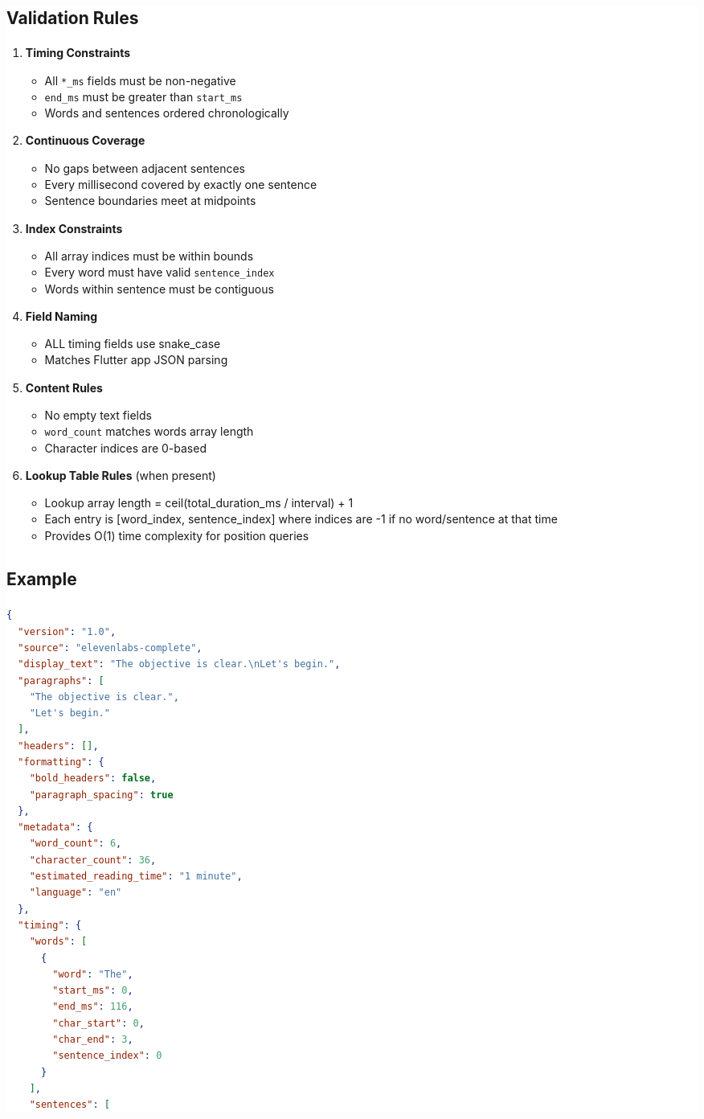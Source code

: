 ## Validation Rules

1. **Timing Constraints**
   - All `*_ms` fields must be non-negative
   - `end_ms` must be greater than `start_ms`
   - Words and sentences ordered chronologically

2. **Continuous Coverage**
   - No gaps between adjacent sentences
   - Every millisecond covered by exactly one sentence
   - Sentence boundaries meet at midpoints

3. **Index Constraints**
   - All array indices must be within bounds
   - Every word must have valid `sentence_index`
   - Words within sentence must be contiguous

4. **Field Naming**
   - ALL timing fields use snake_case
   - Matches Flutter app JSON parsing

5. **Content Rules**
   - No empty text fields
   - `word_count` matches words array length
   - Character indices are 0-based

6. **Lookup Table Rules** (when present)
   - Lookup array length = ceil(total_duration_ms / interval) + 1
   - Each entry is [word_index, sentence_index] where indices are -1 if no word/sentence at that time
   - Provides O(1) time complexity for position queries

## Example

```json
{
  "version": "1.0",
  "source": "elevenlabs-complete",
  "display_text": "The objective is clear.\nLet's begin.",
  "paragraphs": [
    "The objective is clear.",
    "Let's begin."
  ],
  "headers": [],
  "formatting": {
    "bold_headers": false,
    "paragraph_spacing": true
  },
  "metadata": {
    "word_count": 6,
    "character_count": 36,
    "estimated_reading_time": "1 minute",
    "language": "en"
  },
  "timing": {
    "words": [
      {
        "word": "The",
        "start_ms": 0,
        "end_ms": 116,
        "char_start": 0,
        "char_end": 3,
        "sentence_index": 0
      }
    ],
    "sentences": [
```
